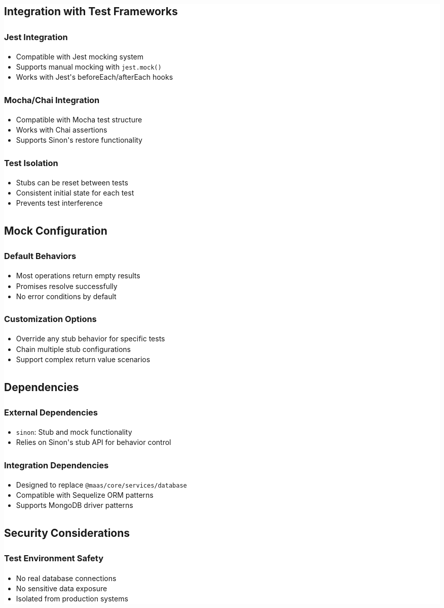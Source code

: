## Integration with Test Frameworks

### Jest Integration
- Compatible with Jest mocking system
- Supports manual mocking with `jest.mock()`
- Works with Jest's beforeEach/afterEach hooks

### Mocha/Chai Integration
- Compatible with Mocha test structure
- Works with Chai assertions
- Supports Sinon's restore functionality

### Test Isolation
- Stubs can be reset between tests
- Consistent initial state for each test
- Prevents test interference

## Mock Configuration

### Default Behaviors
- Most operations return empty results
- Promises resolve successfully
- No error conditions by default

### Customization Options
- Override any stub behavior for specific tests
- Chain multiple stub configurations
- Support complex return value scenarios

## Dependencies

### External Dependencies
- `sinon`: Stub and mock functionality
- Relies on Sinon's stub API for behavior control

### Integration Dependencies
- Designed to replace `@maas/core/services/database`
- Compatible with Sequelize ORM patterns
- Supports MongoDB driver patterns

## Security Considerations

### Test Environment Safety
- No real database connections
- No sensitive data exposure
- Isolated from production systems

